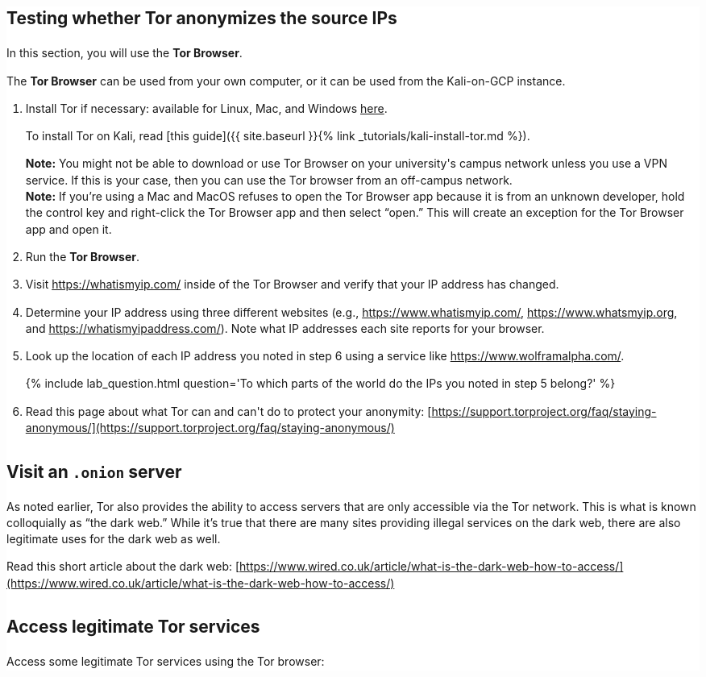 
## Testing whether Tor anonymizes the source IPs

In this section, you will use the **Tor Browser**.

The **Tor Browser** can be used from your own computer, or it can be used from
the Kali-on-GCP instance.

1.  Install Tor if necessary: available for Linux, Mac, and Windows [here](https://www.torproject.org/download/).

    To install Tor on Kali, read [this guide]({{ site.baseurl }}{% link _tutorials/kali-install-tor.md %}).
    <div class='alert alert-info'><strong>Note:</strong> You might not be able
    to download or use Tor Browser on your university's campus network unless
    you use a VPN service. If this is your case, then you can use the Tor
    browser from an off-campus network.  </div>

    <div class='alert alert-info'>
    <strong>Note:</strong> If you’re using a Mac and MacOS refuses to open the Tor Browser app because it is from an unknown developer, hold the control key and right-click the Tor Browser app and then select “open.” This will create an exception for the Tor Browser app and open it.
    </div>

4.	Run the **Tor Browser**.
5.	Visit <https://whatismyip.com/> inside of the Tor Browser and verify that
    your IP address has changed.
6.	Determine your IP address using three different websites (e.g.,
    <https://www.whatismyip.com/>, <https://www.whatsmyip.org>, and
    <https://whatismyipaddress.com/>). Note what IP addresses each site reports
    for your browser.
7.	Look up the location of each IP address you noted in step 6 using a service
    like <https://www.wolframalpha.com/>.

    {% include lab_question.html question='To which parts of the world do the IPs you noted in step 5 belong?' %}

8.	Read this page about what Tor can and can't do to protect your anonymity: [https://support.torproject.org/faq/staying-anonymous/](https://support.torproject.org/faq/staying-anonymous/)

## Visit an `.onion` server

As noted earlier, Tor also provides the ability to access servers that are only
accessible via the Tor network. This is what is known colloquially as “the dark
web.” While it’s true that there are many sites providing illegal services on
the dark web, there are also legitimate uses for the dark web as well.

Read this short article about the dark web: [https://www.wired.co.uk/article/what-is-the-dark-web-how-to-access/](https://www.wired.co.uk/article/what-is-the-dark-web-how-to-access/)


## Access legitimate Tor services

Access some legitimate Tor services using the Tor browser:
